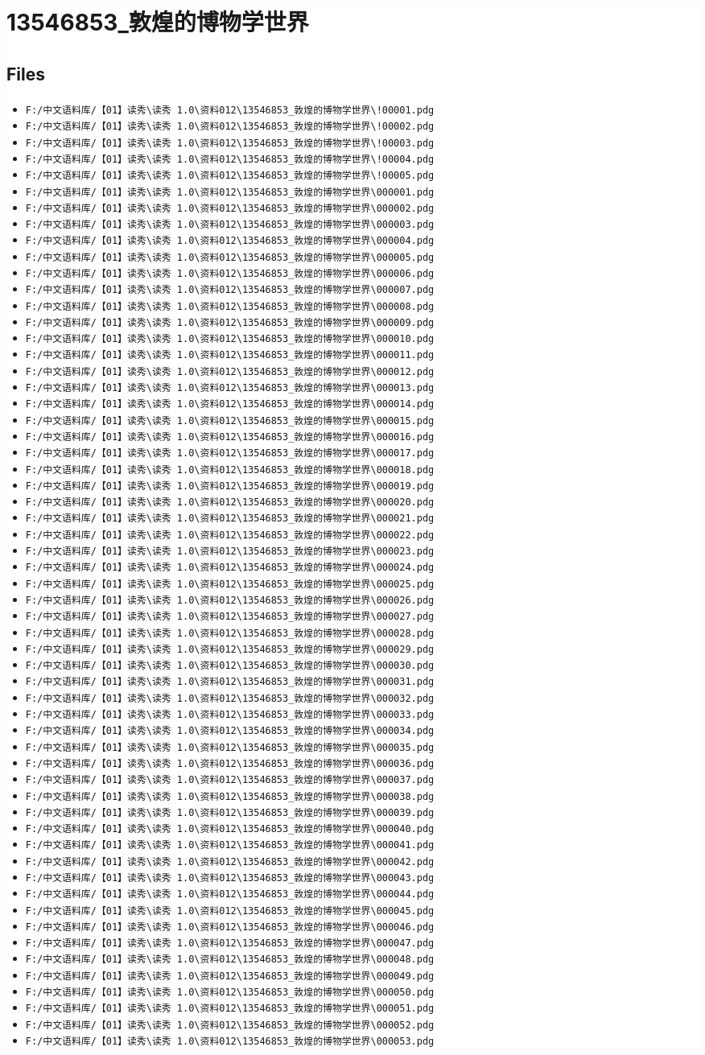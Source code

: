 # 13546853_敦煌的博物学世界

## Files

- `F:/中文语料库/【01】读秀\读秀 1.0\资料012\13546853_敦煌的博物学世界\!00001.pdg`
- `F:/中文语料库/【01】读秀\读秀 1.0\资料012\13546853_敦煌的博物学世界\!00002.pdg`
- `F:/中文语料库/【01】读秀\读秀 1.0\资料012\13546853_敦煌的博物学世界\!00003.pdg`
- `F:/中文语料库/【01】读秀\读秀 1.0\资料012\13546853_敦煌的博物学世界\!00004.pdg`
- `F:/中文语料库/【01】读秀\读秀 1.0\资料012\13546853_敦煌的博物学世界\!00005.pdg`
- `F:/中文语料库/【01】读秀\读秀 1.0\资料012\13546853_敦煌的博物学世界\000001.pdg`
- `F:/中文语料库/【01】读秀\读秀 1.0\资料012\13546853_敦煌的博物学世界\000002.pdg`
- `F:/中文语料库/【01】读秀\读秀 1.0\资料012\13546853_敦煌的博物学世界\000003.pdg`
- `F:/中文语料库/【01】读秀\读秀 1.0\资料012\13546853_敦煌的博物学世界\000004.pdg`
- `F:/中文语料库/【01】读秀\读秀 1.0\资料012\13546853_敦煌的博物学世界\000005.pdg`
- `F:/中文语料库/【01】读秀\读秀 1.0\资料012\13546853_敦煌的博物学世界\000006.pdg`
- `F:/中文语料库/【01】读秀\读秀 1.0\资料012\13546853_敦煌的博物学世界\000007.pdg`
- `F:/中文语料库/【01】读秀\读秀 1.0\资料012\13546853_敦煌的博物学世界\000008.pdg`
- `F:/中文语料库/【01】读秀\读秀 1.0\资料012\13546853_敦煌的博物学世界\000009.pdg`
- `F:/中文语料库/【01】读秀\读秀 1.0\资料012\13546853_敦煌的博物学世界\000010.pdg`
- `F:/中文语料库/【01】读秀\读秀 1.0\资料012\13546853_敦煌的博物学世界\000011.pdg`
- `F:/中文语料库/【01】读秀\读秀 1.0\资料012\13546853_敦煌的博物学世界\000012.pdg`
- `F:/中文语料库/【01】读秀\读秀 1.0\资料012\13546853_敦煌的博物学世界\000013.pdg`
- `F:/中文语料库/【01】读秀\读秀 1.0\资料012\13546853_敦煌的博物学世界\000014.pdg`
- `F:/中文语料库/【01】读秀\读秀 1.0\资料012\13546853_敦煌的博物学世界\000015.pdg`
- `F:/中文语料库/【01】读秀\读秀 1.0\资料012\13546853_敦煌的博物学世界\000016.pdg`
- `F:/中文语料库/【01】读秀\读秀 1.0\资料012\13546853_敦煌的博物学世界\000017.pdg`
- `F:/中文语料库/【01】读秀\读秀 1.0\资料012\13546853_敦煌的博物学世界\000018.pdg`
- `F:/中文语料库/【01】读秀\读秀 1.0\资料012\13546853_敦煌的博物学世界\000019.pdg`
- `F:/中文语料库/【01】读秀\读秀 1.0\资料012\13546853_敦煌的博物学世界\000020.pdg`
- `F:/中文语料库/【01】读秀\读秀 1.0\资料012\13546853_敦煌的博物学世界\000021.pdg`
- `F:/中文语料库/【01】读秀\读秀 1.0\资料012\13546853_敦煌的博物学世界\000022.pdg`
- `F:/中文语料库/【01】读秀\读秀 1.0\资料012\13546853_敦煌的博物学世界\000023.pdg`
- `F:/中文语料库/【01】读秀\读秀 1.0\资料012\13546853_敦煌的博物学世界\000024.pdg`
- `F:/中文语料库/【01】读秀\读秀 1.0\资料012\13546853_敦煌的博物学世界\000025.pdg`
- `F:/中文语料库/【01】读秀\读秀 1.0\资料012\13546853_敦煌的博物学世界\000026.pdg`
- `F:/中文语料库/【01】读秀\读秀 1.0\资料012\13546853_敦煌的博物学世界\000027.pdg`
- `F:/中文语料库/【01】读秀\读秀 1.0\资料012\13546853_敦煌的博物学世界\000028.pdg`
- `F:/中文语料库/【01】读秀\读秀 1.0\资料012\13546853_敦煌的博物学世界\000029.pdg`
- `F:/中文语料库/【01】读秀\读秀 1.0\资料012\13546853_敦煌的博物学世界\000030.pdg`
- `F:/中文语料库/【01】读秀\读秀 1.0\资料012\13546853_敦煌的博物学世界\000031.pdg`
- `F:/中文语料库/【01】读秀\读秀 1.0\资料012\13546853_敦煌的博物学世界\000032.pdg`
- `F:/中文语料库/【01】读秀\读秀 1.0\资料012\13546853_敦煌的博物学世界\000033.pdg`
- `F:/中文语料库/【01】读秀\读秀 1.0\资料012\13546853_敦煌的博物学世界\000034.pdg`
- `F:/中文语料库/【01】读秀\读秀 1.0\资料012\13546853_敦煌的博物学世界\000035.pdg`
- `F:/中文语料库/【01】读秀\读秀 1.0\资料012\13546853_敦煌的博物学世界\000036.pdg`
- `F:/中文语料库/【01】读秀\读秀 1.0\资料012\13546853_敦煌的博物学世界\000037.pdg`
- `F:/中文语料库/【01】读秀\读秀 1.0\资料012\13546853_敦煌的博物学世界\000038.pdg`
- `F:/中文语料库/【01】读秀\读秀 1.0\资料012\13546853_敦煌的博物学世界\000039.pdg`
- `F:/中文语料库/【01】读秀\读秀 1.0\资料012\13546853_敦煌的博物学世界\000040.pdg`
- `F:/中文语料库/【01】读秀\读秀 1.0\资料012\13546853_敦煌的博物学世界\000041.pdg`
- `F:/中文语料库/【01】读秀\读秀 1.0\资料012\13546853_敦煌的博物学世界\000042.pdg`
- `F:/中文语料库/【01】读秀\读秀 1.0\资料012\13546853_敦煌的博物学世界\000043.pdg`
- `F:/中文语料库/【01】读秀\读秀 1.0\资料012\13546853_敦煌的博物学世界\000044.pdg`
- `F:/中文语料库/【01】读秀\读秀 1.0\资料012\13546853_敦煌的博物学世界\000045.pdg`
- `F:/中文语料库/【01】读秀\读秀 1.0\资料012\13546853_敦煌的博物学世界\000046.pdg`
- `F:/中文语料库/【01】读秀\读秀 1.0\资料012\13546853_敦煌的博物学世界\000047.pdg`
- `F:/中文语料库/【01】读秀\读秀 1.0\资料012\13546853_敦煌的博物学世界\000048.pdg`
- `F:/中文语料库/【01】读秀\读秀 1.0\资料012\13546853_敦煌的博物学世界\000049.pdg`
- `F:/中文语料库/【01】读秀\读秀 1.0\资料012\13546853_敦煌的博物学世界\000050.pdg`
- `F:/中文语料库/【01】读秀\读秀 1.0\资料012\13546853_敦煌的博物学世界\000051.pdg`
- `F:/中文语料库/【01】读秀\读秀 1.0\资料012\13546853_敦煌的博物学世界\000052.pdg`
- `F:/中文语料库/【01】读秀\读秀 1.0\资料012\13546853_敦煌的博物学世界\000053.pdg`